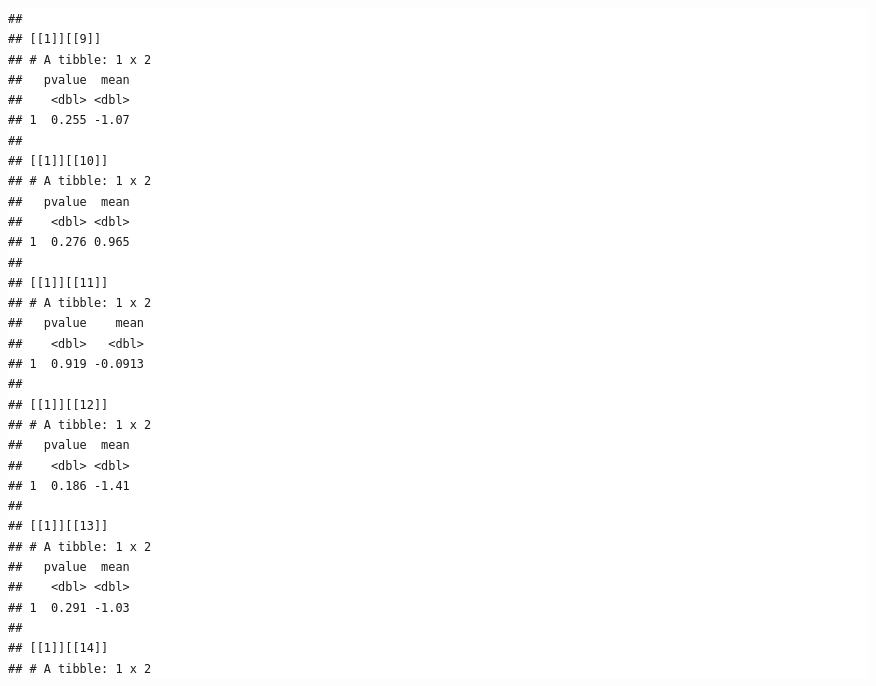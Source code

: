     ## 
    ## [[1]][[9]]
    ## # A tibble: 1 x 2
    ##   pvalue  mean
    ##    <dbl> <dbl>
    ## 1  0.255 -1.07
    ## 
    ## [[1]][[10]]
    ## # A tibble: 1 x 2
    ##   pvalue  mean
    ##    <dbl> <dbl>
    ## 1  0.276 0.965
    ## 
    ## [[1]][[11]]
    ## # A tibble: 1 x 2
    ##   pvalue    mean
    ##    <dbl>   <dbl>
    ## 1  0.919 -0.0913
    ## 
    ## [[1]][[12]]
    ## # A tibble: 1 x 2
    ##   pvalue  mean
    ##    <dbl> <dbl>
    ## 1  0.186 -1.41
    ## 
    ## [[1]][[13]]
    ## # A tibble: 1 x 2
    ##   pvalue  mean
    ##    <dbl> <dbl>
    ## 1  0.291 -1.03
    ## 
    ## [[1]][[14]]
    ## # A tibble: 1 x 2